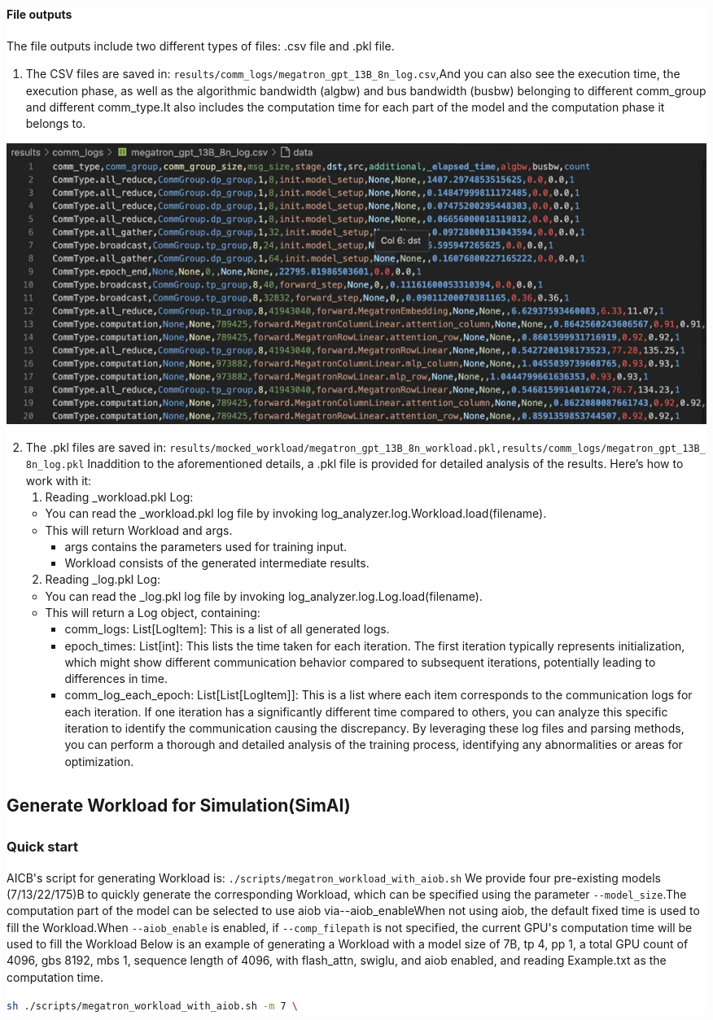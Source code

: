 #### File outputs
The file outputs include two different types of files: .csv file and .pkl file.
1. The CSV files are saved in:
`results/comm_logs/megatron_gpt_13B_8n_log.csv`,And you can also see the execution time, the execution phase, as well as the algorithmic bandwidth (algbw) and bus bandwidth (busbw) belonging to different comm_group and different comm_type.It also includes the computation time for each part of the model and the computation phase it belongs to.

![Scaling Graph](../images/tutorial_4.png)

2. The .pkl files are saved in:
`results/mocked_workload/megatron_gpt_13B_8n_workload.pkl,results/comm_logs/megatron_gpt_13B_8n_log.pkl`
Inaddition to the aforementioned details, a .pkl file is provided for detailed analysis of the results. Here’s how to work with it:
    1. Reading _workload.pkl Log:
      * You can read the _workload.pkl log file by invoking log_analyzer.log.Workload.load(filename).
      * This will return Workload and args.
        * args contains the parameters used for training input.
        * Workload consists of the generated intermediate results.
    2. Reading _log.pkl Log:
    * You can read the _log.pkl log file by invoking log_analyzer.log.Log.load(filename).
    * This will return a Log object, containing:
      * comm_logs: List[LogItem]: This is a list of all generated logs.
      * epoch_times: List[int]: This lists the time taken for each iteration. The first iteration typically represents initialization, which might show different communication behavior compared to subsequent iterations, potentially leading to differences in time.
      * comm_log_each_epoch: List[List[LogItem]]: This is a list where each item corresponds to the communication logs for each iteration. If one iteration has a significantly different time compared to others, you can analyze this specific iteration to identify the communication causing the discrepancy.
By leveraging these log files and parsing methods, you can perform a thorough and detailed analysis of the training process, identifying any abnormalities or areas for optimization.
## Generate Workload for Simulation(SimAI)
### Quick start
AICB's script for generating Workload is: `./scripts/megatron_workload_with_aiob.sh`
We provide four pre-existing models (7/13/22/175)B to quickly generate the corresponding Workload, which can be specified using the parameter `--model_size`.The computation part of the model can be selected to use aiob via--aiob_enableWhen not using aiob, the default fixed time is used to fill the Workload.When `--aiob_enable` is enabled, if `--comp_filepath` is not specified, the current GPU's computation time will be used to fill the Workload
Below is an example of generating a Workload with a model size of 7B, tp 4, pp 1, a total GPU count of 4096, gbs 8192, mbs 1, sequence length of 4096, with flash_attn, swiglu, and aiob enabled, and reading Example.txt as the computation time.
```bash
sh ./scripts/megatron_workload_with_aiob.sh -m 7 \
```